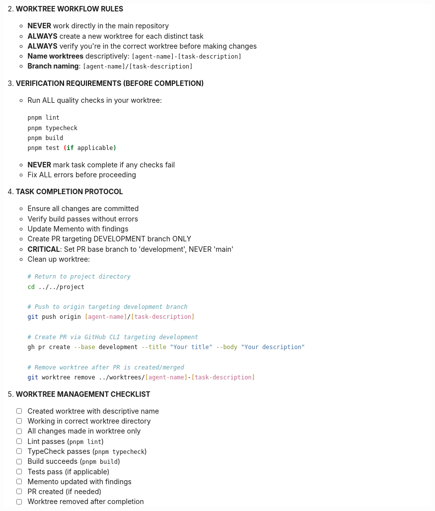 2. **WORKTREE WORKFLOW RULES**
   - **NEVER** work directly in the main repository
   - **ALWAYS** create a new worktree for each distinct task
   - **ALWAYS** verify you're in the correct worktree before making changes
   - **Name worktrees** descriptively: `[agent-name]-[task-description]`
   - **Branch naming**: `[agent-name]/[task-description]`

3. **VERIFICATION REQUIREMENTS (BEFORE COMPLETION)**
   - Run ALL quality checks in your worktree:
     ```bash
     pnpm lint
     pnpm typecheck
     pnpm build
     pnpm test (if applicable)
     ```
   - **NEVER** mark task complete if any checks fail
   - Fix ALL errors before proceeding

4. **TASK COMPLETION PROTOCOL**
   - Ensure all changes are committed
   - Verify build passes without errors
   - Update Memento with findings
   - Create PR targeting DEVELOPMENT branch ONLY
   - **CRITICAL**: Set PR base branch to 'development', NEVER 'main'
   - Clean up worktree:
     ```bash
     # Return to project directory
     cd ../../project
     
     # Push to origin targeting development branch
     git push origin [agent-name]/[task-description]
     
     # Create PR via GitHub CLI targeting development
     gh pr create --base development --title "Your title" --body "Your description"
     
     # Remove worktree after PR is created/merged
     git worktree remove ../worktrees/[agent-name]-[task-description]
     ```

5. **WORKTREE MANAGEMENT CHECKLIST**
   - [ ] Created worktree with descriptive name
   - [ ] Working in correct worktree directory
   - [ ] All changes made in worktree only
   - [ ] Lint passes (`pnpm lint`)
   - [ ] TypeCheck passes (`pnpm typecheck`)
   - [ ] Build succeeds (`pnpm build`)
   - [ ] Tests pass (if applicable)
   - [ ] Memento updated with findings
   - [ ] PR created (if needed)
   - [ ] Worktree removed after completion
